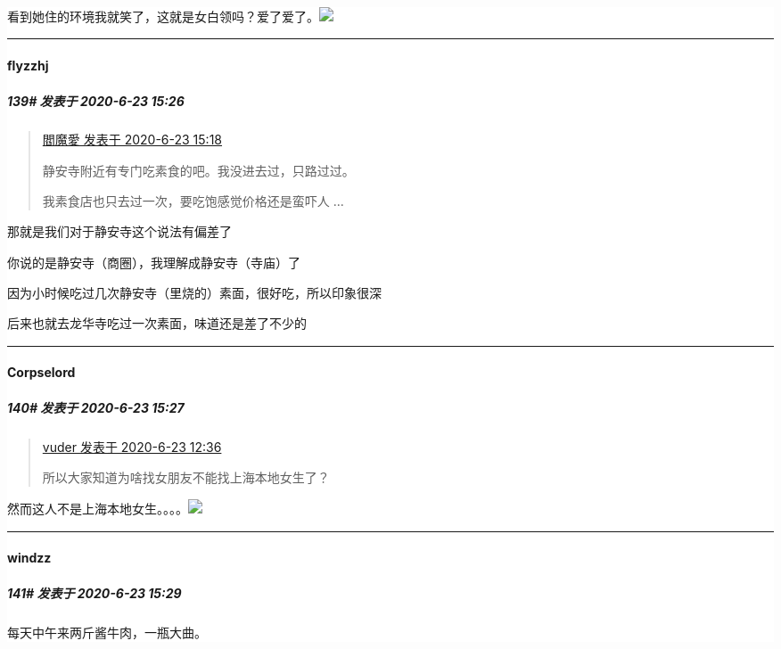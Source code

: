 

看到她住的环境我就笑了，这就是女白领吗？爱了爱了。<img src="https://static.saraba1st.com/image/smiley/face2017/067.png" referrerpolicy="no-referrer">







-----

####  flyzzhj  
##### 139#       发表于 2020-6-23 15:26



<blockquote><a href="httphttps://bbs.saraba1st.com/2b/forum.php?mod=redirect&amp;goto=findpost&amp;pid=47919857&amp;ptid=1943578" target="_blank">閻魔愛 发表于 2020-6-23 15:18</a>

静安寺附近有专门吃素食的吧。我没进去过，只路过过。

我素食店也只去过一次，要吃饱感觉价格还是蛮吓人 ...</blockquote>
那就是我们对于静安寺这个说法有偏差了

你说的是静安寺（商圈），我理解成静安寺（寺庙）了


因为小时候吃过几次静安寺（里烧的）素面，很好吃，所以印象很深

后来也就去龙华寺吃过一次素面，味道还是差了不少的







-----

####  Corpselord  
##### 140#       发表于 2020-6-23 15:27



<blockquote><a href="httphttps://bbs.saraba1st.com/2b/forum.php?mod=redirect&amp;goto=findpost&amp;pid=47917537&amp;ptid=1943578" target="_blank">vuder 发表于 2020-6-23 12:36</a>

所以大家知道为啥找女朋友不能找上海本地女生了？</blockquote>
然而这人不是上海本地女生。。。。<img src="https://static.saraba1st.com/image/smiley/face2017/095.png" referrerpolicy="no-referrer">







-----

####  windzz  
##### 141#       发表于 2020-6-23 15:29




每天中午来两斤酱牛肉，一瓶大曲。
